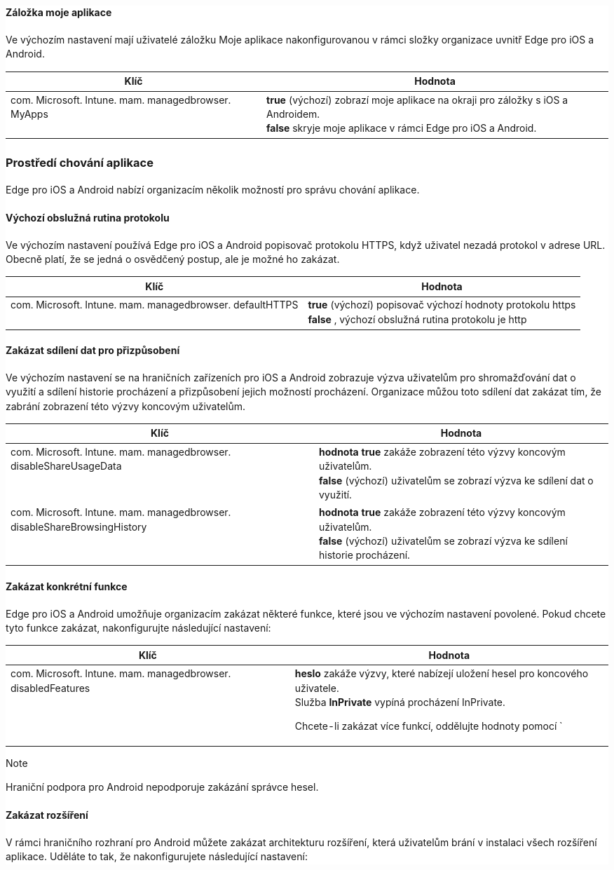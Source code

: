 #### <a name="my-apps-bookmark"></a>Záložka moje aplikace

Ve výchozím nastavení mají uživatelé záložku Moje aplikace nakonfigurovanou v rámci složky organizace uvnitř Edge pro iOS a Android.

|    Klíč    |    Hodnota    |
|---------------------------------------------------------|--------------------------------------------------------------------------------------------------------------------------------------------------------------------------------------------------------------------------------------------------------------------------------------------------------------------------------------------------------------------------------------------------------------------|
|    com. Microsoft. Intune. mam. managedbrowser. MyApps    |    **true** (výchozí) zobrazí moje aplikace na okraji pro záložky s iOS a Androidem.<br>**false** skryje moje aplikace v rámci Edge pro iOS a Android.    |

### <a name="app-behavior-experiences"></a>Prostředí chování aplikace

Edge pro iOS a Android nabízí organizacím několik možností pro správu chování aplikace.

#### <a name="default-protocol-handler"></a>Výchozí obslužná rutina protokolu

Ve výchozím nastavení používá Edge pro iOS a Android popisovač protokolu HTTPS, když uživatel nezadá protokol v adrese URL. Obecně platí, že se jedná o osvědčený postup, ale je možné ho zakázat.

|    Klíč    |    Hodnota    |
|---------------------------------------------------------|--------------------------------------------------------------------------------------------------------------------------------------------------------------------------------------------------------------------------------------------------------------------------------------------------------------------------------------------------------------------------------------------------------------------|
|    com. Microsoft. Intune. mam. managedbrowser. defaultHTTPS     |     **true** (výchozí) popisovač výchozí hodnoty protokolu https<br>**false** , výchozí obslužná rutina protokolu je http     |

#### <a name="disable-data-sharing-for-personalization"></a>Zakázat sdílení dat pro přizpůsobení

Ve výchozím nastavení se na hraničních zařízeních pro iOS a Android zobrazuje výzva uživatelům pro shromažďování dat o využití a sdílení historie procházení a přizpůsobení jejich možností procházení. Organizace můžou toto sdílení dat zakázat tím, že zabrání zobrazení této výzvy koncovým uživatelům.

|    Klíč    |    Hodnota    |
|----------------------------------------------------------------------|--------------------------------------------------------------------------------------------------------------------------------------------------------------------------------------------------------------------------------------------------------------------------|
|    com. Microsoft. Intune. mam. managedbrowser. disableShareUsageData    |     **hodnota true** zakáže zobrazení této výzvy koncovým uživatelům.<br>**false** (výchozí) uživatelům se zobrazí výzva ke sdílení dat o využití.    |
|     com. Microsoft. Intune. mam. managedbrowser. disableShareBrowsingHistory    |     **hodnota true** zakáže zobrazení této výzvy koncovým uživatelům.<br>**false** (výchozí) uživatelům se zobrazí výzva ke sdílení historie procházení.     |

#### <a name="disable-specific-features"></a>Zakázat konkrétní funkce

Edge pro iOS a Android umožňuje organizacím zakázat některé funkce, které jsou ve výchozím nastavení povolené. Pokud chcete tyto funkce zakázat, nakonfigurujte následující nastavení:

|    Klíč    |    Hodnota    |
|-----------------------|-----------------------|
|    com. Microsoft. Intune. mam. managedbrowser. disabledFeatures    |    **heslo** zakáže výzvy, které nabízejí uložení hesel pro koncového uživatele.<br>Služba **InPrivate** vypíná procházení InPrivate.<p>Chcete-li zakázat více funkcí, oddělujte hodnoty pomocí `|` . `inprivate|password`Zakáže například úložiště InPrivate i hesla.     |

> [!NOTE]
> Hraniční podpora pro Android nepodporuje zakázání správce hesel.

#### <a name="disable-extensions"></a>Zakázat rozšíření

V rámci hraničního rozhraní pro Android můžete zakázat architekturu rozšíření, která uživatelům brání v instalaci všech rozšíření aplikace. Uděláte to tak, že nakonfigurujete následující nastavení:
